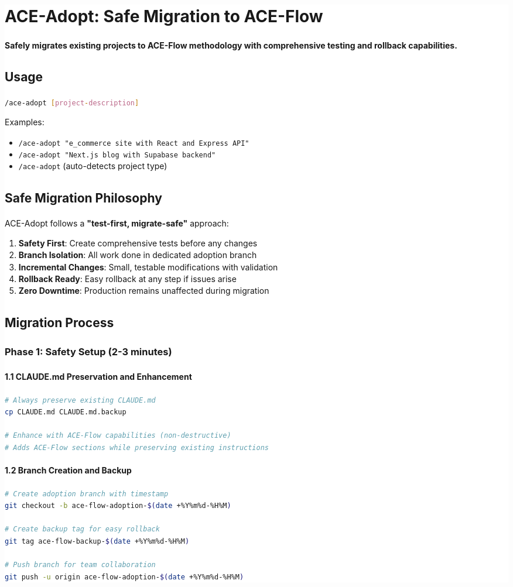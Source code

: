 # ACE-Adopt: Safe Migration to ACE-Flow

**Safely migrates existing projects to ACE-Flow methodology with comprehensive testing and rollback capabilities.**

## Usage

```bash
/ace-adopt [project-description]
```

Examples:
- `/ace-adopt "e_commerce site with React and Express API"`
- `/ace-adopt "Next.js blog with Supabase backend"`
- `/ace-adopt` (auto-detects project type)

## Safe Migration Philosophy

ACE-Adopt follows a **"test-first, migrate-safe"** approach:

1. **Safety First**: Create comprehensive tests before any changes
2. **Branch Isolation**: All work done in dedicated adoption branch
3. **Incremental Changes**: Small, testable modifications with validation
4. **Rollback Ready**: Easy rollback at any step if issues arise
5. **Zero Downtime**: Production remains unaffected during migration

## Migration Process

### Phase 1: Safety Setup (2-3 minutes)

#### 1.1 CLAUDE.md Preservation and Enhancement
```bash
# Always preserve existing CLAUDE.md
cp CLAUDE.md CLAUDE.md.backup

# Enhance with ACE-Flow capabilities (non-destructive)
# Adds ACE-Flow sections while preserving existing instructions
```

#### 1.2 Branch Creation and Backup
```bash
# Create adoption branch with timestamp
git checkout -b ace-flow-adoption-$(date +%Y%m%d-%H%M)

# Create backup tag for easy rollback
git tag ace-flow-backup-$(date +%Y%m%d-%H%M)

# Push branch for team collaboration
git push -u origin ace-flow-adoption-$(date +%Y%m%d-%H%M)
```
